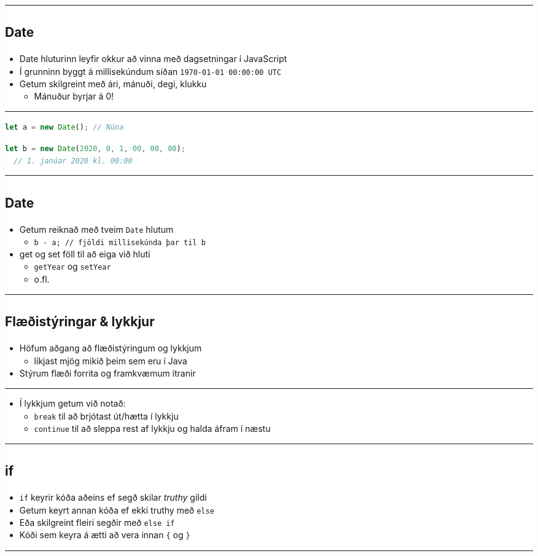 ***

## Date

* Date hluturinn leyfir okkur að vinna með dagsetningar í JavaScript
* Í grunninn byggt á millisekúndum síðan `1970-01-01 00:00:00 UTC`
* Getum skilgreint með ári, mánuði, degi, klukku
  - Mánuður byrjar á 0!

***

```javascript
let a = new Date(); // Núna
```

```javascript
let b = new Date(2020, 0, 1, 00, 00, 00);
  // 1. janúar 2020 kl. 00:00
```

***

## Date

* Getum reiknað með tveim `Date` hlutum
  - `b - a; // fjöldi millisekúnda þar til b`
* get og set föll til að eiga við hluti
  - `getYear` og `setYear`
  - o.fl.

---

## Flæðistýringar & lykkjur

* Höfum aðgang að flæðistýringum og lykkjum
  - líkjast mjög mikið þeim sem eru í Java
* Stýrum flæði forrita og framkvæmum ítranir

***

* Í lykkjum getum við notað:
  - `break` til að brjótast út/hætta í lykkju
  - `continue` til að sleppa rest af lykkju og halda áfram í næstu

***

## if

* `if` keyrir kóða aðeins ef segð skilar _truthy_ gildi
* Getum keyrt annan kóða ef ekki truthy með `else`
* Eða skilgreint fleiri segðir með `else if`
* Kóði sem keyra á ætti að vera innan `{` og `}`

***
